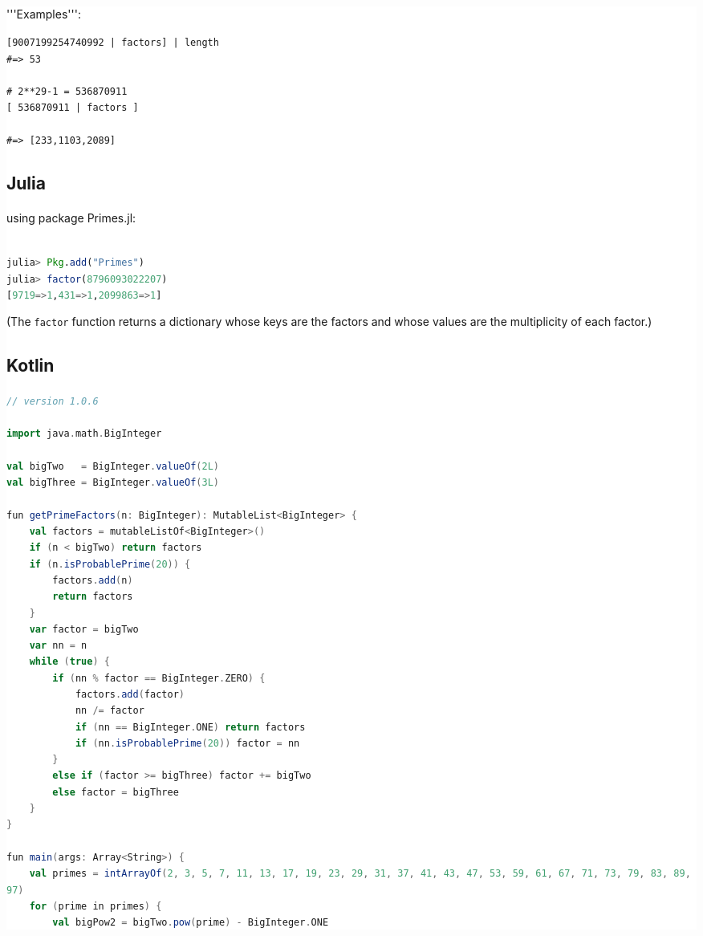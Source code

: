 '''Examples''':

```jq
[9007199254740992 | factors] | length
#=> 53

# 2**29-1 = 536870911
[ 536870911 | factors ]

#=> [233,1103,2089]
```



## Julia

using package Primes.jl:

```julia

julia> Pkg.add("Primes")
julia> factor(8796093022207)
[9719=>1,431=>1,2099863=>1]

```

(The <code>factor</code> function returns a dictionary
whose keys are the factors and whose values are the multiplicity of each factor.)


## Kotlin


```scala
// version 1.0.6

import java.math.BigInteger

val bigTwo   = BigInteger.valueOf(2L)
val bigThree = BigInteger.valueOf(3L)

fun getPrimeFactors(n: BigInteger): MutableList<BigInteger> {
    val factors = mutableListOf<BigInteger>()
    if (n < bigTwo) return factors
    if (n.isProbablePrime(20)) {
        factors.add(n)
        return factors
    }
    var factor = bigTwo
    var nn = n
    while (true) {
        if (nn % factor == BigInteger.ZERO) {
            factors.add(factor)
            nn /= factor
            if (nn == BigInteger.ONE) return factors
            if (nn.isProbablePrime(20)) factor = nn
        }
        else if (factor >= bigThree) factor += bigTwo
        else factor = bigThree
    }
}

fun main(args: Array<String>) {
    val primes = intArrayOf(2, 3, 5, 7, 11, 13, 17, 19, 23, 29, 31, 37, 41, 43, 47, 53, 59, 61, 67, 71, 73, 79, 83, 89, 97)
    for (prime in primes) {
        val bigPow2 = bigTwo.pow(prime) - BigInteger.ONE
```